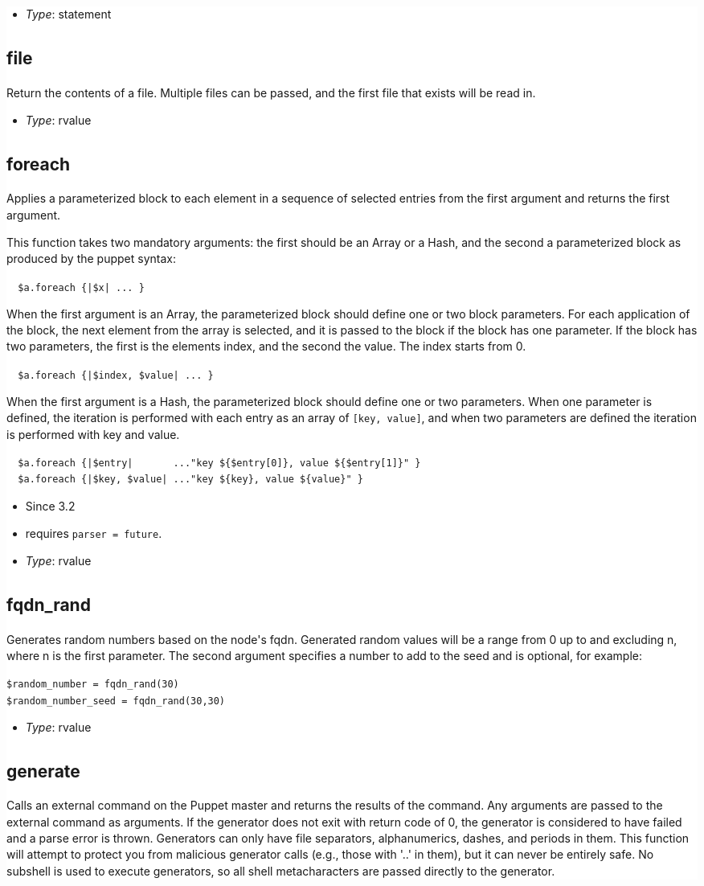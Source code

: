 - *Type*: statement

file
----
Return the contents of a file.  Multiple files
can be passed, and the first file that exists will be read in.

- *Type*: rvalue

foreach
-------
Applies a parameterized block to each element in a sequence of selected entries from the first
argument and returns the first argument.

This function takes two mandatory arguments: the first should be an Array or a Hash, and the second
a parameterized block as produced by the puppet syntax:

      $a.foreach {|$x| ... }

When the first argument is an Array, the parameterized block should define one or two block parameters.
For each application of the block, the next element from the array is selected, and it is passed to
the block if the block has one parameter. If the block has two parameters, the first is the elements
index, and the second the value. The index starts from 0.

      $a.foreach {|$index, $value| ... }

When the first argument is a Hash, the parameterized block should define one or two parameters.
When one parameter is defined, the iteration is performed with each entry as an array of `[key, value]`,
and when two parameters are defined the iteration is performed with key and value.

      $a.foreach {|$entry|       ..."key ${$entry[0]}, value ${$entry[1]}" }
      $a.foreach {|$key, $value| ..."key ${key}, value ${value}" }

- Since 3.2
- requires `parser = future`.


- *Type*: rvalue

fqdn_rand
---------
Generates random numbers based on the node's fqdn. Generated random values
will be a range from 0 up to and excluding n, where n is the first parameter.
The second argument specifies a number to add to the seed and is optional, for example:

    $random_number = fqdn_rand(30)
    $random_number_seed = fqdn_rand(30,30)

- *Type*: rvalue

generate
--------
Calls an external command on the Puppet master and returns
the results of the command.  Any arguments are passed to the external command as
arguments.  If the generator does not exit with return code of 0,
the generator is considered to have failed and a parse error is
thrown.  Generators can only have file separators, alphanumerics, dashes,
and periods in them.  This function will attempt to protect you from
malicious generator calls (e.g., those with '..' in them), but it can
never be entirely safe.  No subshell is used to execute
generators, so all shell metacharacters are passed directly to
the generator.
